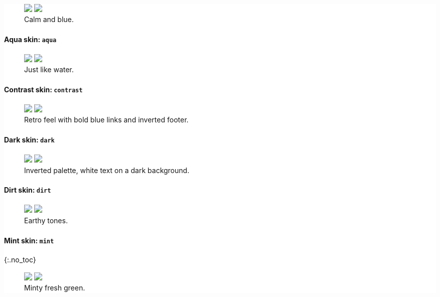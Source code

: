 <figure class="half">
    <a href="{{ site.baseurl }}/assets/images/air-skin-archive-large.png"><img src="{{ site.baseurl }}/assets/images/air-skin-archive.png"></a>
    <a href="{{ site.baseurl }}/assets/images/air-skin-post-large.png"><img src="{{ site.baseurl }}/assets/images/air-skin-post.png"></a>
    <figcaption>Calm and blue.</figcaption>
</figure>

#### Aqua skin: `aqua`

<figure class="half">
  <a href="{{ site.baseurl }}/assets/images/aqua-skin-archive-large.png"><img src="{{ site.baseurl }}/assets/images/aqua-skin-archive.png"></a>
  <a href="{{ site.baseurl }}/assets/images/aqua-skin-post-large.png"><img src="{{ site.baseurl }}/assets/images/aqua-skin-post.png"></a>
  <figcaption>Just like water.</figcaption>
</figure>

#### Contrast skin: `contrast`

<figure class="half">
  <a href="{{ site.baseurl }}/assets/images/contrast-skin-archive-large.png"><img src="{{ site.baseurl }}/assets/images/contrast-skin-archive.png"></a>
  <a href="{{ site.baseurl }}/assets/images/contrast-skin-post-large.png"><img src="{{ site.baseurl }}/assets/images/contrast-skin-post.png"></a>
  <figcaption>Retro feel with bold blue links and inverted footer.</figcaption>
</figure>

#### Dark skin: `dark`

<figure class="half">
  <a href="{{ site.baseurl }}/assets/images/dark-skin-archive-large.png"><img src="{{ site.baseurl }}/assets/images/dark-skin-archive.png"></a>
  <a href="{{ site.baseurl }}/assets/images/dark-skin-post-large.png"><img src="{{ site.baseurl }}/assets/images/dark-skin-post.png"></a>
  <figcaption>Inverted palette, white text on a dark background.</figcaption>
</figure>

#### Dirt skin: `dirt`

<figure class="half">
  <a href="{{ site.baseurl }}/assets/images/dirt-skin-archive-large.png"><img src="{{ site.baseurl }}/assets/images/dirt-skin-archive.png"></a>
  <a href="{{ site.baseurl }}/assets/images/dirt-skin-post-large.png"><img src="{{ site.baseurl }}/assets/images/dirt-skin-post.png"></a>
  <figcaption>Earthy tones.</figcaption>
</figure>

#### Mint skin: `mint`

{:.no_toc}

<figure class="half">
  <a href="{{ site.baseurl }}/assets/images/mint-skin-archive-large.png"><img src="{{ site.baseurl }}/assets/images/mint-skin-archive.png"></a>
  <a href="{{ site.baseurl }}/assets/images/mint-skin-post-large.png"><img src="{{ site.baseurl }}/assets/images/mint-skin-post.png"></a>
  <figcaption>Minty fresh green.</figcaption>
</figure>
